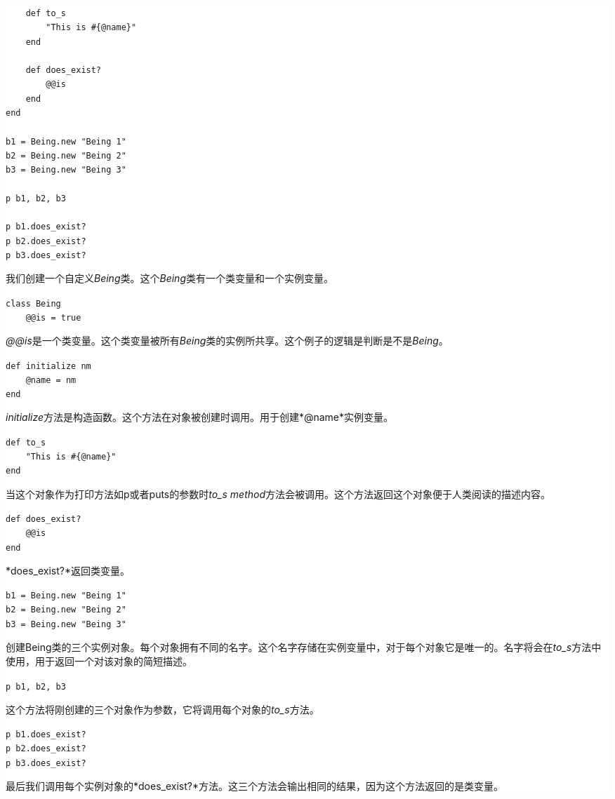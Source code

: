         def to_s
            "This is #{@name}"
        end    
        
        def does_exist?
            @@is
        end
    end
    
    b1 = Being.new "Being 1"
    b2 = Being.new "Being 2"
    b3 = Being.new "Being 3"
    
    p b1, b2, b3
    
    p b1.does_exist?
    p b2.does_exist?
    p b3.does_exist?

我们创建一个自定义*Being*类。这个*Being*类有一个类变量和一个实例变量。

    class Being        
        @@is = true

*@@is*是一个类变量。这个类变量被所有*Being*类的实例所共享。这个例子的逻辑是判断是不是*Being*。

    def initialize nm
        @name = nm
    end

*initialize*方法是构造函数。这个方法在对象被创建时调用。用于创建*@name*实例变量。  

    def to_s
        "This is #{@name}"
    end       

当这个对象作为打印方法如p或者puts的参数时*to_s method*方法会被调用。这个方法返回这个对象便于人类阅读的描述内容。  

    def does_exist?
        @@is
    end

*does_exist?*返回类变量。

    b1 = Being.new "Being 1"
    b2 = Being.new "Being 2"
    b3 = Being.new "Being 3"

创建Being类的三个实例对象。每个对象拥有不同的名字。这个名字存储在实例变量中，对于每个对象它是唯一的。名字将会在*to_s*方法中使用，用于返回一个对该对象的简短描述。

    p b1, b2, b3

这个方法将刚创建的三个对象作为参数，它将调用每个对象的*to_s*方法。  

    p b1.does_exist?
    p b2.does_exist?
    p b3.does_exist?

最后我们调用每个实例对象的*does_exist?*方法。这三个方法会输出相同的结果，因为这个方法返回的是类变量。
